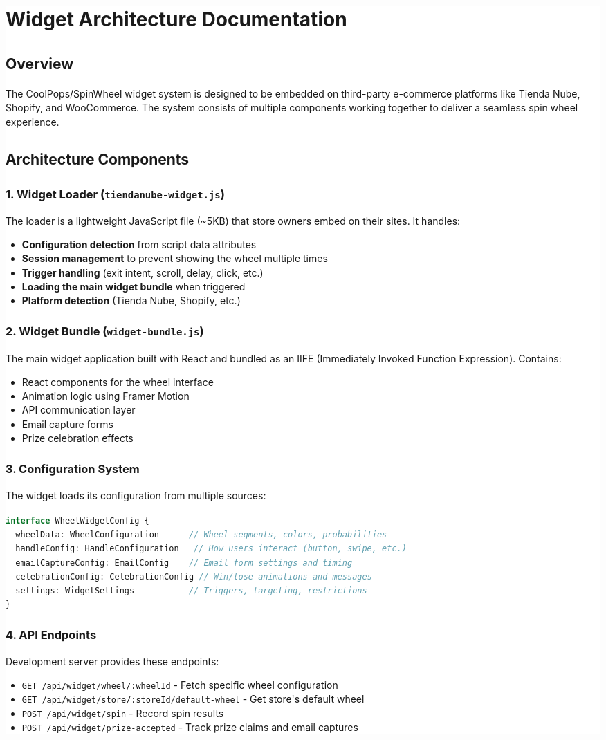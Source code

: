 # Widget Architecture Documentation

## Overview

The CoolPops/SpinWheel widget system is designed to be embedded on third-party e-commerce platforms like Tienda Nube, Shopify, and WooCommerce. The system consists of multiple components working together to deliver a seamless spin wheel experience.

## Architecture Components

### 1. Widget Loader (`tiendanube-widget.js`)

The loader is a lightweight JavaScript file (~5KB) that store owners embed on their sites. It handles:

- **Configuration detection** from script data attributes
- **Session management** to prevent showing the wheel multiple times
- **Trigger handling** (exit intent, scroll, delay, click, etc.)
- **Loading the main widget bundle** when triggered
- **Platform detection** (Tienda Nube, Shopify, etc.)

### 2. Widget Bundle (`widget-bundle.js`)

The main widget application built with React and bundled as an IIFE (Immediately Invoked Function Expression). Contains:

- React components for the wheel interface
- Animation logic using Framer Motion
- API communication layer
- Email capture forms
- Prize celebration effects

### 3. Configuration System

The widget loads its configuration from multiple sources:

```typescript
interface WheelWidgetConfig {
  wheelData: WheelConfiguration      // Wheel segments, colors, probabilities
  handleConfig: HandleConfiguration   // How users interact (button, swipe, etc.)
  emailCaptureConfig: EmailConfig    // Email form settings and timing
  celebrationConfig: CelebrationConfig // Win/lose animations and messages
  settings: WidgetSettings           // Triggers, targeting, restrictions
}
```

### 4. API Endpoints

Development server provides these endpoints:

- `GET /api/widget/wheel/:wheelId` - Fetch specific wheel configuration
- `GET /api/widget/store/:storeId/default-wheel` - Get store's default wheel
- `POST /api/widget/spin` - Record spin results
- `POST /api/widget/prize-accepted` - Track prize claims and email captures
